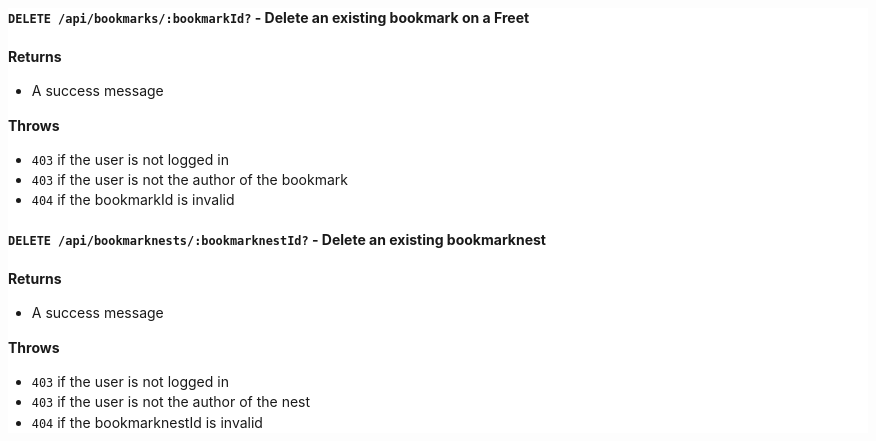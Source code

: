 

#### `DELETE /api/bookmarks/:bookmarkId?` - Delete an existing bookmark on a Freet

**Returns**

- A success message

**Throws**

- `403` if the user is not logged in
- `403` if the user is not the author of the bookmark
- `404` if the bookmarkId is invalid


#### `DELETE /api/bookmarknests/:bookmarknestId?` - Delete an existing bookmarknest

**Returns**

- A success message

**Throws**

- `403` if the user is not logged in
- `403` if the user is not the author of the nest
- `404` if the bookmarknestId is invalid


